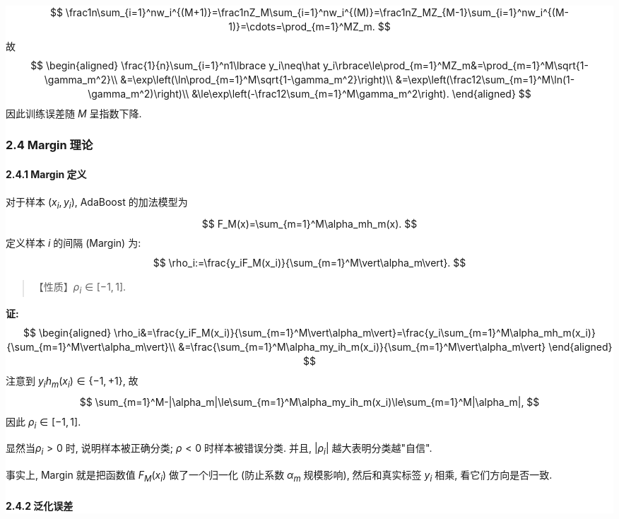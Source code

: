 $$
\frac1n\sum_{i=1}^nw_i^{(M+1)}=\frac1nZ_M\sum_{i=1}^nw_i^{(M)}=\frac1nZ_MZ_{M-1}\sum_{i=1}^nw_i^{(M-1)}=\cdots=\prod_{m=1}^MZ_m.
$$
故
$$
\begin{aligned}
\frac{1}{n}\sum_{i=1}^n1\lbrace y_i\neq\hat y_i\rbrace\le\prod_{m=1}^MZ_m&=\prod_{m=1}^M\sqrt{1-\gamma_m^2}\\
&=\exp\left(\ln\prod_{m=1}^M\sqrt{1-\gamma_m^2}\right)\\
&=\exp\left(\frac12\sum_{m=1}^M\ln(1-\gamma_m^2)\right)\\
&\le\exp\left(-\frac12\sum_{m=1}^M\gamma_m^2\right).
\end{aligned}
$$
因此训练误差随 $M$ 呈指数下降.

### 2.4 Margin 理论

#### 2.4.1 Margin 定义

对于样本 $(x_i,y_i)$, AdaBoost 的加法模型为
$$
F_M(x)=\sum_{m=1}^M\alpha_mh_m(x).
$$
定义样本 $i$ 的间隔 (Margin) 为:
$$
\rho_i:=\frac{y_iF_M(x_i)}{\sum_{m=1}^M\vert\alpha_m\vert}.
$$

> 【性质】$\rho_i\in[-1,1]$.

**证:** 
$$
\begin{aligned}
\rho_i&=\frac{y_iF_M(x_i)}{\sum_{m=1}^M\vert\alpha_m\vert}=\frac{y_i\sum_{m=1}^M\alpha_mh_m(x_i)}{\sum_{m=1}^M\vert\alpha_m\vert}\\
&=\frac{\sum_{m=1}^M\alpha_my_ih_m(x_i)}{\sum_{m=1}^M\vert\alpha_m\vert}
\end{aligned}
$$
 注意到 $y_ih_m(x_i)\in\lbrace-1,+1\rbrace$, 故
$$
\sum_{m=1}^M-|\alpha_m|\le\sum_{m=1}^M\alpha_my_ih_m(x_i)\le\sum_{m=1}^M|\alpha_m|,
$$
因此 $\rho_i\in[-1,1]$.



显然当$\rho_i>0$ 时, 说明样本被正确分类; $\rho<0$ 时样本被错误分类. 并且, $|\rho_i|$ 越大表明分类越"自信".

事实上, Margin 就是把函数值 $F_M(x_i)$ 做了一个归一化 (防止系数 $\alpha_m$ 规模影响), 然后和真实标签 $y_i$ 相乘, 看它们方向是否一致.



#### 2.4.2 泛化误差
